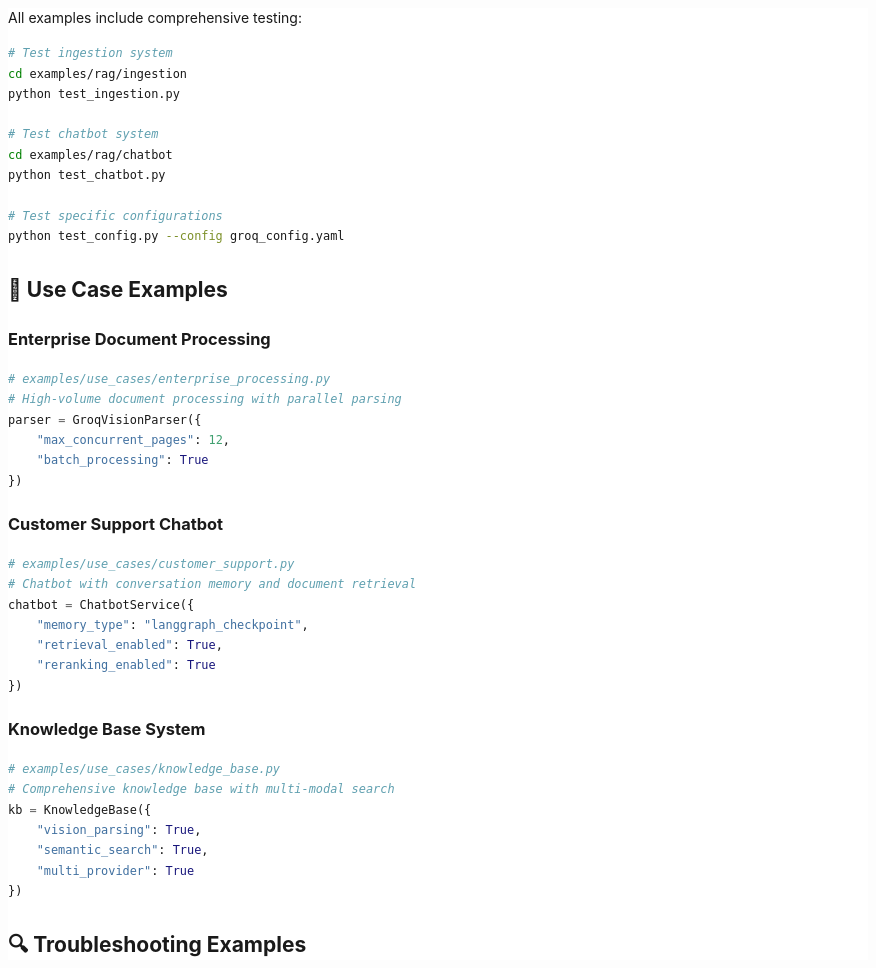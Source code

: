 All examples include comprehensive testing:

```bash
# Test ingestion system
cd examples/rag/ingestion
python test_ingestion.py

# Test chatbot system
cd examples/rag/chatbot
python test_chatbot.py

# Test specific configurations
python test_config.py --config groq_config.yaml
```

## 🎯 Use Case Examples

### Enterprise Document Processing

```python
# examples/use_cases/enterprise_processing.py
# High-volume document processing with parallel parsing
parser = GroqVisionParser({
    "max_concurrent_pages": 12,
    "batch_processing": True
})
```

### Customer Support Chatbot

```python
# examples/use_cases/customer_support.py
# Chatbot with conversation memory and document retrieval
chatbot = ChatbotService({
    "memory_type": "langgraph_checkpoint",
    "retrieval_enabled": True,
    "reranking_enabled": True
})
```

### Knowledge Base System

```python
# examples/use_cases/knowledge_base.py
# Comprehensive knowledge base with multi-modal search
kb = KnowledgeBase({
    "vision_parsing": True,
    "semantic_search": True,
    "multi_provider": True
})
```

## 🔍 Troubleshooting Examples
